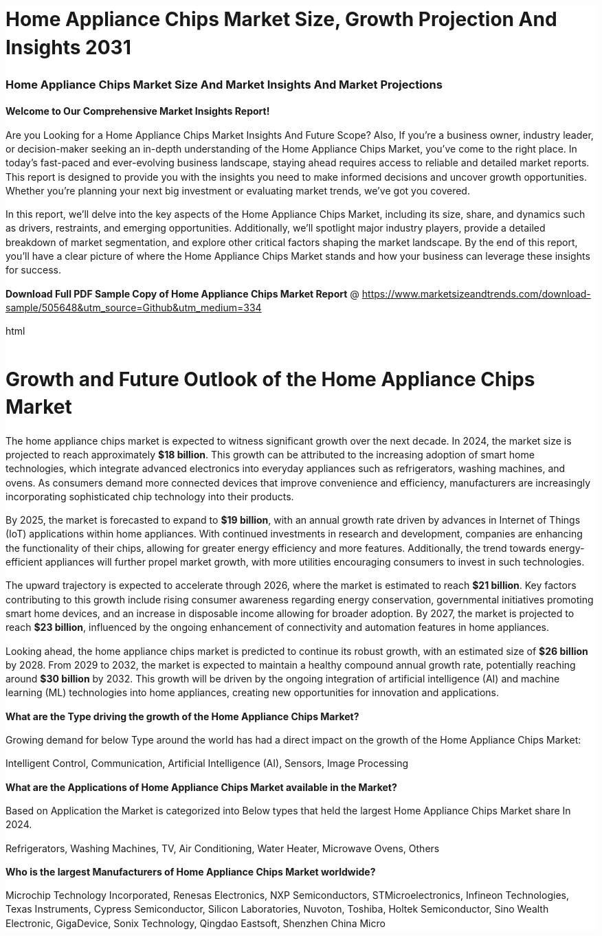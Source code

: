 <h1> Home Appliance Chips Market Size, Growth Projection And Insights 2031</h1><div class="" data-test-id=""><h3><span class="">Home Appliance Chips Market Size And Market Insights And Market Projections</span></h3></div><div class="" data-test-id=""><p><strong>Welcome to Our Comprehensive Market Insights Report!</strong></p><p>Are you Looking for a Home Appliance Chips Market Insights And Future Scope? Also, If you&rsquo;re a business owner, industry leader, or decision-maker seeking an in-depth understanding of the Home Appliance Chips Market, you&rsquo;ve come to the right place. In today&rsquo;s fast-paced and ever-evolving business landscape, staying ahead requires access to reliable and detailed market reports. This report is designed to provide you with the insights you need to make informed decisions and uncover growth opportunities. Whether you&rsquo;re planning your next big investment or evaluating market trends, we&rsquo;ve got you covered.</p><p>In this report, we&rsquo;ll delve into the key aspects of the Home Appliance Chips Market, including its size, share, and dynamics such as drivers, restraints, and emerging opportunities. Additionally, we&rsquo;ll spotlight major industry players, provide a detailed breakdown of market segmentation, and explore other critical factors shaping the market landscape. By the end of this report, you&rsquo;ll have a clear picture of where the Home Appliance Chips Market stands and how your business can leverage these insights for success.</p><p><strong>Download Full PDF Sample Copy of Home Appliance Chips Market Report</strong> @ <a href="https://www.marketsizeandtrends.com/download-sample/505648&utm_source=Github&utm_medium=334" target="_blank">https://www.marketsizeandtrends.com/download-sample/505648&utm_source=Github&utm_medium=334</a></p></div><div class="" data-test-id=""><p><span class="">html<!DOCTYPE html><html lang="en"><head> <meta charset="UTF-8"> <meta name="viewport" content="width=device-width, initial-scale=1.0"> <title>Home Appliance Chips Market Growth and Outlook</title></head><body> <h1>Growth and Future Outlook of the Home Appliance Chips Market</h1> <p>The home appliance chips market is expected to witness significant growth over the next decade. In 2024, the market size is projected to reach approximately <strong>$18 billion</strong>. This growth can be attributed to the increasing adoption of smart home technologies, which integrate advanced electronics into everyday appliances such as refrigerators, washing machines, and ovens. As consumers demand more connected devices that improve convenience and efficiency, manufacturers are increasingly incorporating sophisticated chip technology into their products.</p> <p>By 2025, the market is forecasted to expand to <strong>$19 billion</strong>, with an annual growth rate driven by advances in Internet of Things (IoT) applications within home appliances. With continued investments in research and development, companies are enhancing the functionality of their chips, allowing for greater energy efficiency and more features. Additionally, the trend towards energy-efficient appliances will further propel market growth, with more utilities encouraging consumers to invest in such technologies.</p> <p><strong></strong></p> <p>The upward trajectory is expected to accelerate through 2026, where the market is estimated to reach <strong>$21 billion</strong>. Key factors contributing to this growth include rising consumer awareness regarding energy conservation, governmental initiatives promoting smart home devices, and an increase in disposable income allowing for broader adoption. By 2027, the market is projected to reach <strong>$23 billion</strong>, influenced by the ongoing enhancement of connectivity and automation features in home appliances.</p> <p>Looking ahead, the home appliance chips market is predicted to continue its robust growth, with an estimated size of <strong>$26 billion</strong> by 2028. From 2029 to 2032, the market is expected to maintain a healthy compound annual growth rate, potentially reaching around <strong>$30 billion</strong> by 2032. This growth will be driven by the ongoing integration of artificial intelligence (AI) and machine learning (ML) technologies into home appliances, creating new opportunities for innovation and applications.</p></body></html></span></p><p><strong><span class="">What are the&nbsp;Type driving the growth of the Home Appliance Chips Market?</span></strong></p></div><div class="" data-test-id=""><p><span class="">Growing demand for below Type around the world has had a direct impact on the growth of the Home Appliance Chips Market:</span></p></div><div class="" data-test-id=""><p>Intelligent Control, Communication, Artificial Intelligence (AI), Sensors, Image Processing</p><p><span class=""><strong>What are the&nbsp;Applications&nbsp;of Home Appliance Chips Market available in the Market?</strong></span></p></div><div class="" data-test-id=""><p><span class="">Based on Application the Market is categorized into Below types that held the largest Home Appliance Chips Market share In 2024.</span></p></div><div class="" data-test-id=""><p><span class="">Refrigerators, Washing Machines, TV, Air Conditioning, Water Heater, Microwave Ovens, Others</span></p><p><span class=""><strong>Who is the largest Manufacturers of Home Appliance Chips Market worldwide?</strong></span></p></div><div class="" data-test-id=""><p><span class="">Microchip Technology Incorporated, Renesas Electronics, NXP Semiconductors, STMicroelectronics, Infineon Technologies, Texas Instruments, Cypress Semiconductor, Silicon Laboratories, Nuvoton, Toshiba, Holtek Semiconductor, Sino Wealth Electronic, GigaDevice, Sonix Technology, Qingdao Eastsoft, Shenzhen China Micro